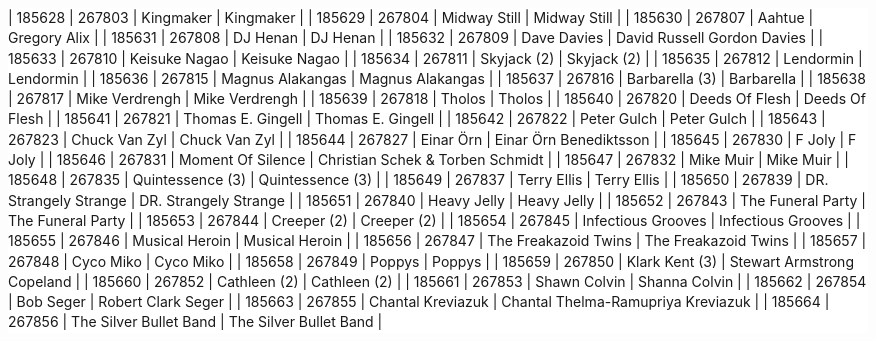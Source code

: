 | 185628 | 267803 | Kingmaker | Kingmaker |
| 185629 | 267804 | Midway Still | Midway Still |
| 185630 | 267807 | Aahtue | Gregory Alix |
| 185631 | 267808 | DJ Henan | DJ Henan |
| 185632 | 267809 | Dave Davies | David Russell Gordon Davies |
| 185633 | 267810 | Keisuke Nagao | Keisuke Nagao |
| 185634 | 267811 | Skyjack (2) | Skyjack (2) |
| 185635 | 267812 | Lendormin | Lendormin |
| 185636 | 267815 | Magnus Alakangas | Magnus Alakangas |
| 185637 | 267816 | Barbarella (3) | Barbarella |
| 185638 | 267817 | Mike Verdrengh | Mike Verdrengh |
| 185639 | 267818 | Tholos | Tholos |
| 185640 | 267820 | Deeds Of Flesh | Deeds Of Flesh |
| 185641 | 267821 | Thomas E. Gingell | Thomas E. Gingell |
| 185642 | 267822 | Peter Gulch | Peter Gulch |
| 185643 | 267823 | Chuck Van Zyl | Chuck Van Zyl |
| 185644 | 267827 | Einar Örn | Einar Örn Benediktsson |
| 185645 | 267830 | F Joly | F Joly |
| 185646 | 267831 | Moment Of Silence | Christian Schek & Torben Schmidt |
| 185647 | 267832 | Mike Muir | Mike Muir |
| 185648 | 267835 | Quintessence (3) | Quintessence (3) |
| 185649 | 267837 | Terry Ellis | Terry Ellis |
| 185650 | 267839 | DR. Strangely Strange | DR. Strangely Strange |
| 185651 | 267840 | Heavy Jelly | Heavy Jelly |
| 185652 | 267843 | The Funeral Party | The Funeral Party |
| 185653 | 267844 | Creeper (2) | Creeper (2) |
| 185654 | 267845 | Infectious Grooves | Infectious Grooves |
| 185655 | 267846 | Musical Heroin | Musical Heroin |
| 185656 | 267847 | The Freakazoid Twins | The Freakazoid Twins |
| 185657 | 267848 | Cyco Miko | Cyco Miko |
| 185658 | 267849 | Poppys | Poppys |
| 185659 | 267850 | Klark Kent (3) | Stewart Armstrong Copeland |
| 185660 | 267852 | Cathleen (2) | Cathleen (2) |
| 185661 | 267853 | Shawn Colvin | Shanna Colvin |
| 185662 | 267854 | Bob Seger | Robert Clark Seger |
| 185663 | 267855 | Chantal Kreviazuk | Chantal Thelma-Ramupriya Kreviazuk |
| 185664 | 267856 | The Silver Bullet Band | The Silver Bullet Band |